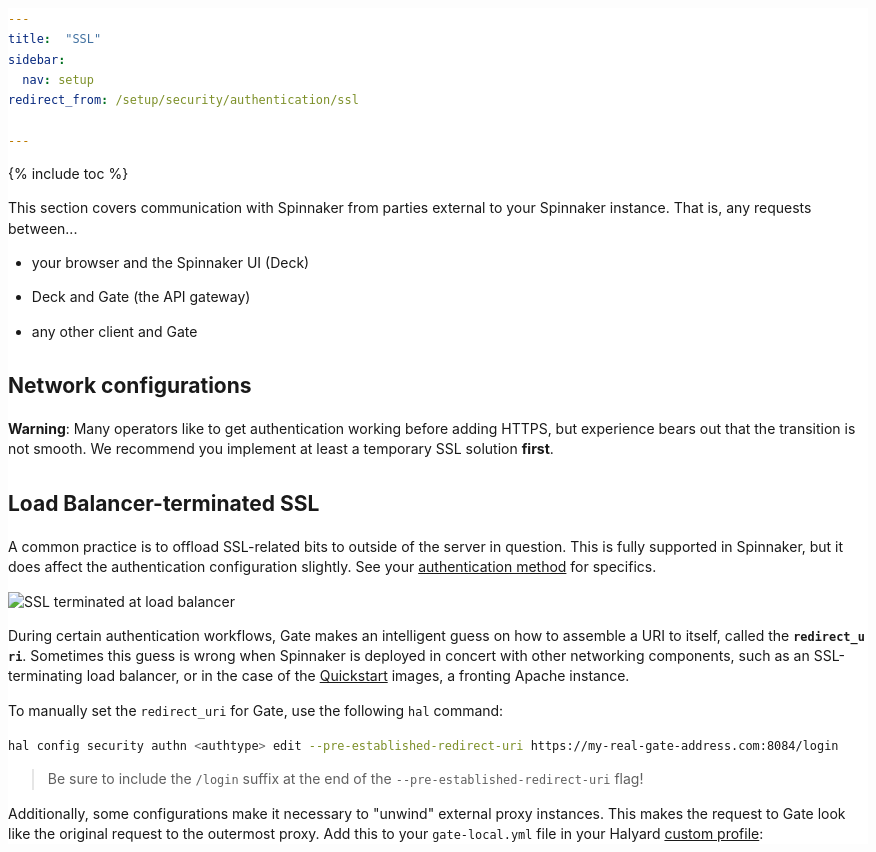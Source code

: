 ```yaml
---
title:  "SSL"
sidebar:
  nav: setup
redirect_from: /setup/security/authentication/ssl

---
```

{% include toc %}


This section covers communication with Spinnaker from parties external to your
Spinnaker instance. That is, any requests between...

* your browser and the Spinnaker UI (Deck)

* Deck and Gate (the API gateway)

* any other client and Gate

## Network configurations

**Warning**: Many operators like to get authentication working before adding
HTTPS, but experience bears out that the transition is not smooth. We recommend
you implement at least a temporary SSL solution **first**.




## Load Balancer-terminated SSL

A common practice is to offload SSL-related bits to outside of the server in
question. This is fully supported in Spinnaker, but it does affect the
authentication configuration slightly. See your [authentication
method](/setup/security/authentication/) for specifics.

![SSL terminated at load balancer](/setup/security/authentication/network-arch/lb-ssl-termination.png)

During certain authentication workflows, Gate makes an intelligent guess on how to assemble a URI to
itself, called the **`redirect_uri`**. Sometimes this guess is wrong when Spinnaker is deployed
in concert with other networking components, such as an SSL-terminating load balancer, or in the
case of the [Quickstart](/setup/quickstart) images, a fronting Apache instance.

To manually set the `redirect_uri` for Gate, use the following `hal` command:

```bash
hal config security authn <authtype> edit --pre-established-redirect-uri https://my-real-gate-address.com:8084/login
```

> Be sure to include the `/login` suffix at the end of the `--pre-established-redirect-uri` flag!

Additionally, some configurations make it necessary to "unwind" external proxy instances. This makes the request to 
Gate look like the original request to the outermost proxy. Add this to your `gate-local.yml` file in your Halyard
[custom profile](/reference/halyard/custom/#custom-profiles):
